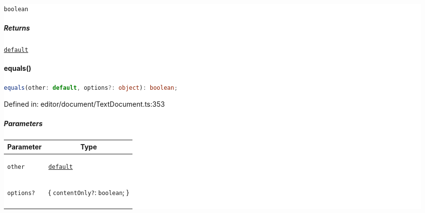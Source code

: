 </td>
<td>

`boolean`

</td>
</tr>
</tbody>
</table>

##### Returns

[`default`](#default)

#### equals()

```ts
equals(other: default, options?: object): boolean;
```

Defined in: editor/document/TextDocument.ts:353

##### Parameters

<table>
<thead>
<tr>
<th>Parameter</th>
<th>Type</th>
</tr>
</thead>
<tbody>
<tr>
<td>

`other`

</td>
<td>

[`default`](#default)

</td>
</tr>
<tr>
<td>

`options?`

</td>
<td>

\{ `contentOnly?`: `boolean`; \}

</td>
</tr>
<tr>
<td>
